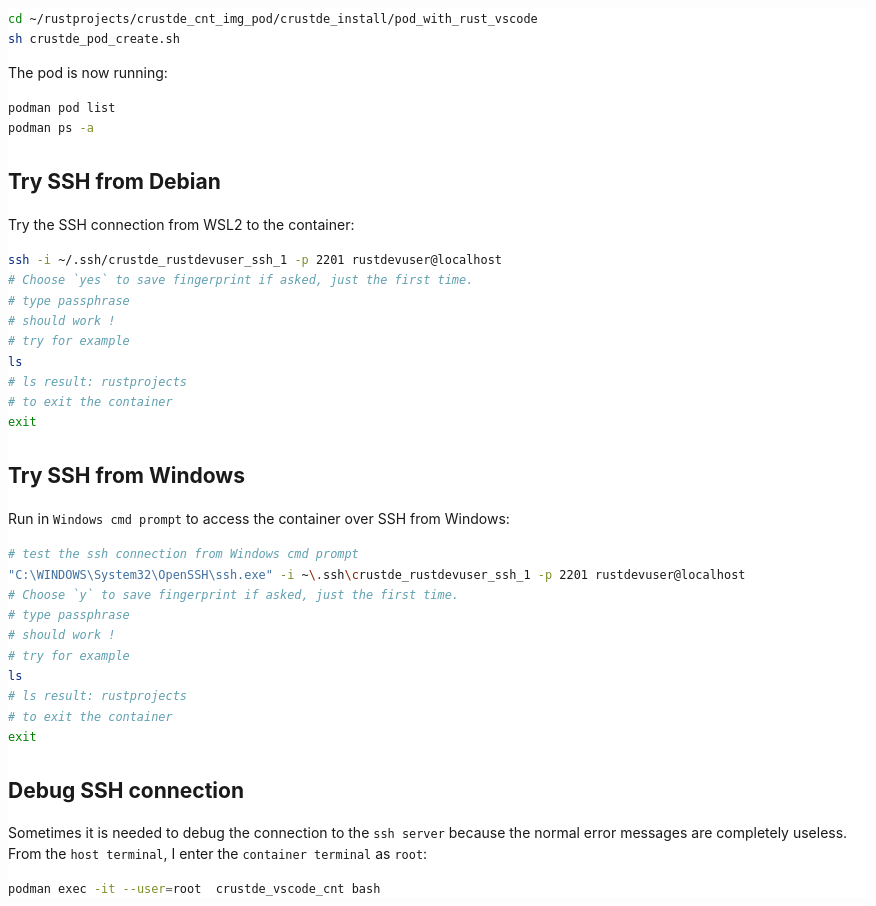 ```bash
cd ~/rustprojects/crustde_cnt_img_pod/crustde_install/pod_with_rust_vscode 
sh crustde_pod_create.sh
```

The pod is now running:

```bash
podman pod list
podman ps -a 
```

## Try SSH from Debian

Try the SSH connection from WSL2 to the container:

```bash
ssh -i ~/.ssh/crustde_rustdevuser_ssh_1 -p 2201 rustdevuser@localhost
# Choose `yes` to save fingerprint if asked, just the first time.  
# type passphrase
# should work !  
# try for example
ls
# ls result: rustprojects
# to exit the container
exit
```

## Try SSH from Windows

Run in `Windows cmd prompt` to access the container over SSH from Windows:

```bash
# test the ssh connection from Windows cmd prompt
"C:\WINDOWS\System32\OpenSSH\ssh.exe" -i ~\.ssh\crustde_rustdevuser_ssh_1 -p 2201 rustdevuser@localhost
# Choose `y` to save fingerprint if asked, just the first time.  
# type passphrase
# should work !  
# try for example
ls
# ls result: rustprojects
# to exit the container
exit
```

## Debug SSH connection

Sometimes it is needed to debug the connection to the `ssh server` because the normal error messages are completely useless.  
From the `host terminal`, I enter the `container terminal` as `root`:  

```bash
podman exec -it --user=root  crustde_vscode_cnt bash
```
